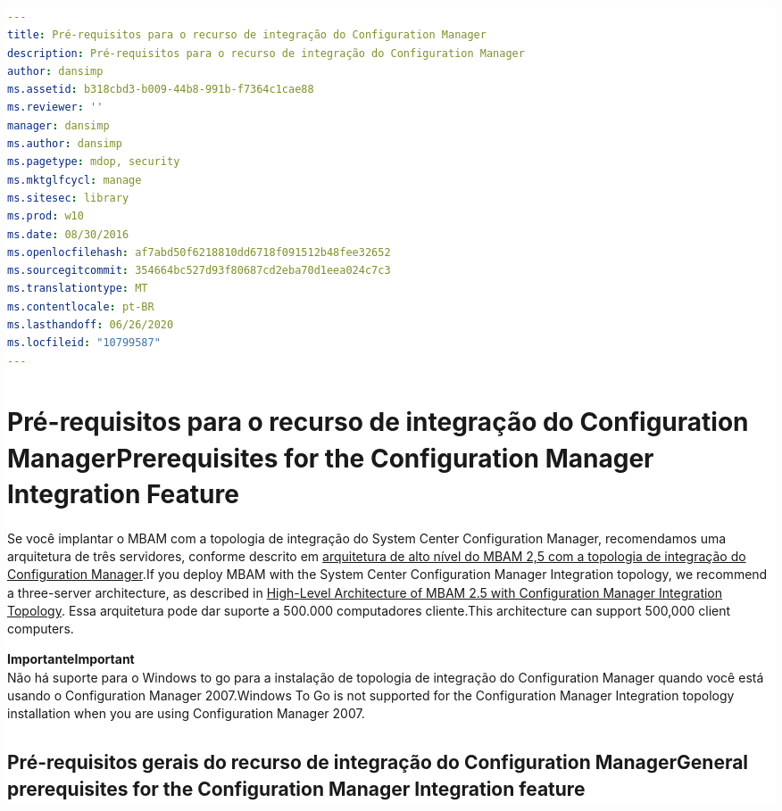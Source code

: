 ```yaml
---
title: Pré-requisitos para o recurso de integração do Configuration Manager
description: Pré-requisitos para o recurso de integração do Configuration Manager
author: dansimp
ms.assetid: b318cbd3-b009-44b8-991b-f7364c1cae88
ms.reviewer: ''
manager: dansimp
ms.author: dansimp
ms.pagetype: mdop, security
ms.mktglfcycl: manage
ms.sitesec: library
ms.prod: w10
ms.date: 08/30/2016
ms.openlocfilehash: af7abd50f6218810dd6718f091512b48fee32652
ms.sourcegitcommit: 354664bc527d93f80687cd2eba70d1eea024c7c3
ms.translationtype: MT
ms.contentlocale: pt-BR
ms.lasthandoff: 06/26/2020
ms.locfileid: "10799587"
---
```

# <span data-ttu-id="81875-103">Pré-requisitos para o recurso de integração do Configuration Manager</span><span class="sxs-lookup"><span data-stu-id="81875-103">Prerequisites for the Configuration Manager Integration Feature</span></span>


<span data-ttu-id="81875-104">Se você implantar o MBAM com a topologia de integração do System Center Configuration Manager, recomendamos uma arquitetura de três servidores, conforme descrito em [arquitetura de alto nível do MBAM 2,5 com a topologia de integração do Configuration Manager](high-level-architecture-of-mbam-25-with-configuration-manager-integration-topology.md).</span><span class="sxs-lookup"><span data-stu-id="81875-104">If you deploy MBAM with the System Center Configuration Manager Integration topology, we recommend a three-server architecture, as described in [High-Level Architecture of MBAM 2.5 with Configuration Manager Integration Topology](high-level-architecture-of-mbam-25-with-configuration-manager-integration-topology.md).</span></span> <span data-ttu-id="81875-105">Essa arquitetura pode dar suporte a 500.000 computadores cliente.</span><span class="sxs-lookup"><span data-stu-id="81875-105">This architecture can support 500,000 client computers.</span></span>

**<span data-ttu-id="81875-106">Importante</span><span class="sxs-lookup"><span data-stu-id="81875-106">Important</span></span>**  
<span data-ttu-id="81875-107">Não há suporte para o Windows to go para a instalação de topologia de integração do Configuration Manager quando você está usando o Configuration Manager 2007.</span><span class="sxs-lookup"><span data-stu-id="81875-107">Windows To Go is not supported for the Configuration Manager Integration topology installation when you are using Configuration Manager 2007.</span></span>



## <span data-ttu-id="81875-108">Pré-requisitos gerais do recurso de integração do Configuration Manager</span><span class="sxs-lookup"><span data-stu-id="81875-108">General prerequisites for the Configuration Manager Integration feature</span></span>
